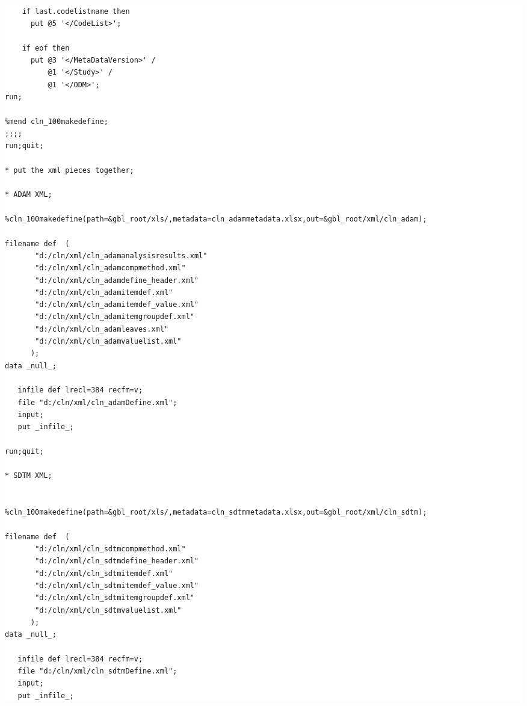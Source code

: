         if last.codelistname then
          put @5 '</CodeList>';
 
        if eof then
          put @3 '</MetaDataVersion>' /
              @1 '</Study>' /
              @1 '</ODM>';
    run;
 
    %mend cln_100makedefine;
    ;;;;
    run;quit;
 
    * put the xml pieces together;
 
    * ADAM XML;
 
    %cln_100makedefine(path=&gbl_root/xls/,metadata=cln_adammetadata.xlsx,out=&gbl_root/xml/cln_adam);
 
    filename def  (
           "d:/cln/xml/cln_adamanalysisresults.xml"
           "d:/cln/xml/cln_adamcompmethod.xml"
           "d:/cln/xml/cln_adamdefine_header.xml"
           "d:/cln/xml/cln_adamitemdef.xml"
           "d:/cln/xml/cln_adamitemdef_value.xml"
           "d:/cln/xml/cln_adamitemgroupdef.xml"
           "d:/cln/xml/cln_adamleaves.xml"
           "d:/cln/xml/cln_adamvaluelist.xml"
          );
    data _null_;
 
       infile def lrecl=384 recfm=v;
       file "d:/cln/xml/cln_adamDefine.xml";
       input;
       put _infile_;
 
    run;quit;
 
    * SDTM XML;
 
 
    %cln_100makedefine(path=&gbl_root/xls/,metadata=cln_sdtmmetadata.xlsx,out=&gbl_root/xml/cln_sdtm);
 
    filename def  (
           "d:/cln/xml/cln_sdtmcompmethod.xml"
           "d:/cln/xml/cln_sdtmdefine_header.xml"
           "d:/cln/xml/cln_sdtmitemdef.xml"
           "d:/cln/xml/cln_sdtmitemdef_value.xml"
           "d:/cln/xml/cln_sdtmitemgroupdef.xml"
           "d:/cln/xml/cln_sdtmvaluelist.xml"
          );
    data _null_;
 
       infile def lrecl=384 recfm=v;
       file "d:/cln/xml/cln_sdtmDefine.xml";
       input;
       put _infile_;
 